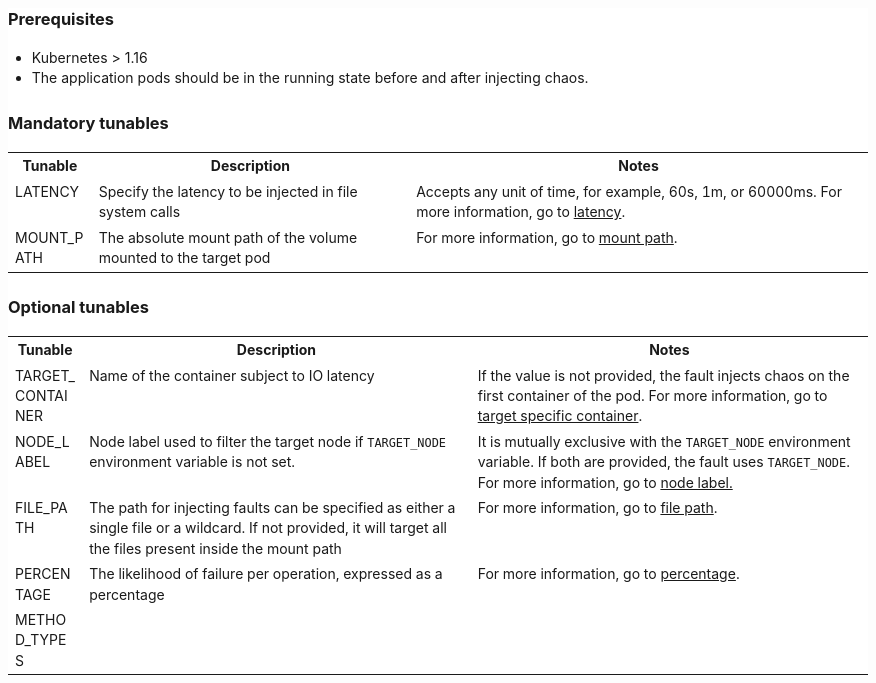 <IOFaultsCaution />

### Prerequisites
- Kubernetes > 1.16
- The application pods should be in the running state before and after injecting chaos.

### Mandatory tunables

   <table>
      <tr>
        <th> Tunable </th>
        <th> Description </th>
        <th> Notes </th>
      </tr>
      <tr>
        <td> LATENCY </td>
        <td> Specify the latency to be injected in file system calls</td>
        <td> Accepts any unit of time, for example, 60s, 1m, or 60000ms. For more information, go to <a href="#io-latency">latency</a>.</td>
      </tr>
      <tr>
        <td> MOUNT_PATH </td>
        <td> The absolute mount path of the volume mounted to the target pod</td>
        <td> For more information, go to <a href="#mount-path">mount path</a>. </td>
      </tr>
    </table>

### Optional tunables
   <table>
      <tr>
        <th> Tunable </th>
        <th> Description </th>
        <th> Notes </th>
      </tr>
      <tr>
        <td> TARGET_CONTAINER </td>
        <td> Name of the container subject to IO latency</td>
        <td> If the value is not provided, the fault injects chaos on the first container of the pod. For more information, go to <a href="/docs/chaos-engineering/chaos-faults/kubernetes/pod/common-tunables-for-pod-faults#target-specific-container">target specific container</a>.</td>
      </tr>
      <tr>
        <td> NODE_LABEL </td>
        <td> Node label used to filter the target node if <code>TARGET_NODE</code> environment variable is not set. </td>
        <td> It is mutually exclusive with the <code>TARGET_NODE</code> environment variable. If both are provided, the fault uses <code>TARGET_NODE</code>. For more information, go to <a href="/docs/chaos-engineering/chaos-faults/kubernetes/node/common-tunables-for-node-faults#target-nodes-with-labels">node label.</a></td>
      </tr>
      <tr>
        <td> FILE_PATH </td>
        <td> The path for injecting faults can be specified as either a single file or a wildcard. If not provided, it will target all the files present inside the mount path </td>
        <td> For more information, go to <a href="#advanced-fault-tunables">file path</a>. </td>
      </tr>
      <tr>
        <td> PERCENTAGE </td>
        <td> The likelihood of failure per operation, expressed as a percentage </td>
        <td> For more information, go to <a href="#advanced-fault-tunables">percentage</a>. </td>
      </tr>
      <tr>
        <td> METHOD_TYPES </td>